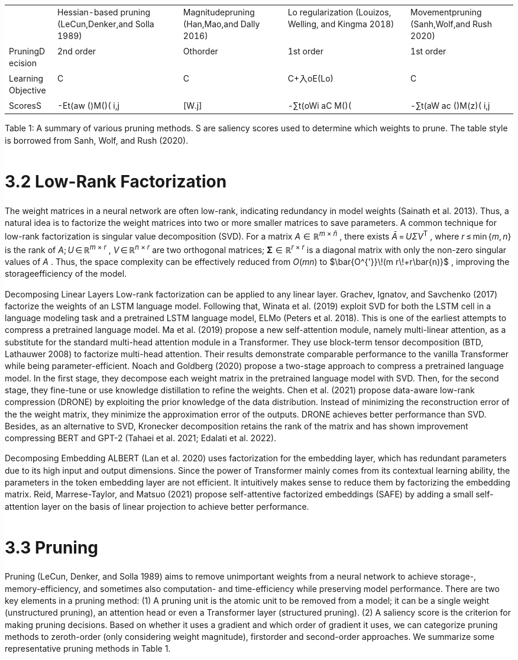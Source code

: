 <html><body><table><tr><td></td><td>Hessian-based pruning (LeCun,Denker,and Solla 1989)</td><td>Magnitudepruning (Han,Mao,and Dally 2016)</td><td>Lo regularization (Louizos, Welling, and Kingma 2018)</td><td>Movementpruning (Sanh,Wolf,and Rush 2020)</td></tr><tr><td>PruningDecision</td><td>2nd order</td><td>Othorder</td><td>1st order</td><td>1st order</td></tr><tr><td>LearningObjective</td><td>C</td><td>C</td><td>C+入oE(Lo)</td><td>C</td></tr><tr><td>ScoresS</td><td>-Et(aw ()M()( i,j</td><td>[W.j]</td><td>-∑t(oWi aC M()(</td><td>-∑t(aW ac ()M(z)( i,j</td></tr></table></body></html>

Table 1: A summary of various pruning methods. S are saliency scores used to determine which weights to prune. The table style is borrowed from Sanh, Wolf, and Rush (2020).  

# 3.2 Low-Rank Factorization  

The weight matrices in a neural network are often low-rank, indicating redundancy in model weights (Sainath et al. 2013). Thus, a natural idea is to factorize the weight matrices into two or more smaller matrices to save parameters. A common technique for low-rank factorization is singular value decomposition (SVD). For a matrix $A\in\mathbb{R}^{m\times\bar{n}}$ , there exists $\bar{A}\,=\,U\Sigma V^{\mathrm{{T}}}$ , where $r\,\leq\,\operatorname*{min}\left\{m,n\right\}$ is the rank of $A;\,U\,\in\,\mathbb{R}^{m\times r}$ , $V\,\in\,\mathbb{R}^{n\times r}$ are two orthogonal matrices; $\boldsymbol{\Sigma}\in\mathbb{R}^{r\times r}$ is a diagonal matrix with only the non-zero singular values of $A$ . Thus, the space complexity can be effectively reduced from $O(m n)$ to $\bar{O^{'}}\!(m r\!+r\bar{n)}$ , improving the storageefficiency of the model.  

Decomposing Linear Layers Low-rank factorization can be applied to any linear layer. Grachev, Ignatov, and Savchenko (2017) factorize the weights of an LSTM language model. Following that, Winata et al. (2019) exploit SVD for both the LSTM cell in a language modeling task and a pretrained LSTM language model, ELMo (Peters et al. 2018). This is one of the earliest attempts to compress a pretrained language model. Ma et al. (2019) propose a new self-attention module, namely multi-linear attention, as a substitute for the standard multi-head attention module in a Transformer. They use block-term tensor decomposition (BTD, Lathauwer 2008) to factorize multi-head attention. Their results demonstrate comparable performance to the vanilla Transformer while being parameter-efficient. Noach and Goldberg (2020) propose a two-stage approach to compress a pretrained language model. In the first stage, they decompose each weight matrix in the pretrained language model with SVD. Then, for the second stage, they fine-tune or use knowledge distillation to refine the weights. Chen et al. (2021) propose data-aware low-rank compression (DRONE) by exploiting the prior knowledge of the data distribution. Instead of minimizing the reconstruction error of the the weight matrix, they minimize the approximation error of the outputs. DRONE achieves better performance than SVD. Besides, as an alternative to SVD, Kronecker decomposition retains the rank of the matrix and has shown improvement compressing BERT and GPT-2 (Tahaei et al. 2021; Edalati et al. 2022).  

Decomposing Embedding ALBERT (Lan et al. 2020) uses factorization for the embedding layer, which has redundant parameters due to its high input and output dimensions. Since the power of Transformer mainly comes from its contextual learning ability, the parameters in the token embedding layer are not efficient. It intuitively makes sense to reduce them by factorizing the embedding matrix. Reid, Marrese-Taylor, and Matsuo (2021) propose self-attentive factorized embeddings (SAFE) by adding a small self-attention layer on the basis of linear projection to achieve better performance.  

# 3.3 Pruning  

Pruning (LeCun, Denker, and Solla 1989) aims to remove unimportant weights from a neural network to achieve storage-, memory-efficiency, and sometimes also computation- and time-efficiency while preserving model performance. There are two key elements in a pruning method: (1) A pruning unit is the atomic unit to be removed from a model; it can be a single weight (unstructured pruning), an attention head or even a Transformer layer (structured pruning). (2) A saliency score is the criterion for making pruning decisions. Based on whether it uses a gradient and which order of gradient it uses, we can categorize pruning methods to zeroth-order (only considering weight magnitude), firstorder and second-order approaches. We summarize some representative pruning methods in Table 1.  
